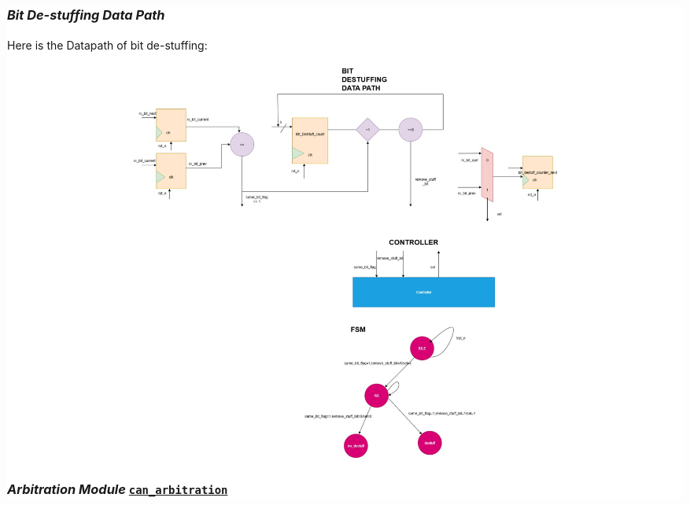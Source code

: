 ### ***Bit De-stuffing Data Path***

Here is the Datapath of bit de-stuffing:

<div align="center">
  <img src="./images_design/de_stuffing.jpg" width="600" height="500">
</div>

### ***Arbitration Module*** [`can_arbitration`](https://github.com/ee-uet/can-bus/blob/main/rtl/can_arbitration.sv)
